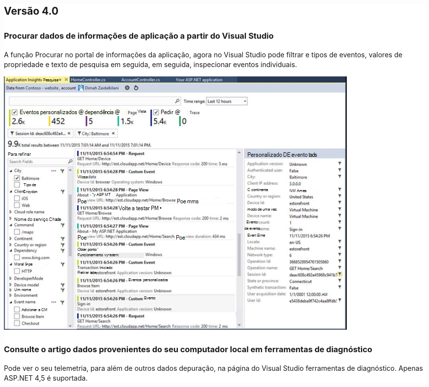 ## <a name="version-40"></a>Versão 4.0

### <a name="search-application-insights-data-from-within-visual-studio"></a>Procurar dados de informações de aplicação a partir do Visual Studio
A função Procurar no portal de informações da aplicação, agora no Visual Studio pode filtrar e tipos de eventos, valores de propriedade e texto de pesquisa em seguida, em seguida, inspecionar eventos individuais.

![Janela de pesquisa](./media/app-insights-release-notes-vsix/search.png)

### <a name="see-data-coming-from-your-local-computer-in-diagnostic-tools"></a>Consulte o artigo dados provenientes do seu computador local em ferramentas de diagnóstico

Pode ver o seu telemetria, para além de outros dados depuração, na página do Visual Studio ferramentas de diagnóstico. Apenas ASP.NET 4,5 é suportada.
